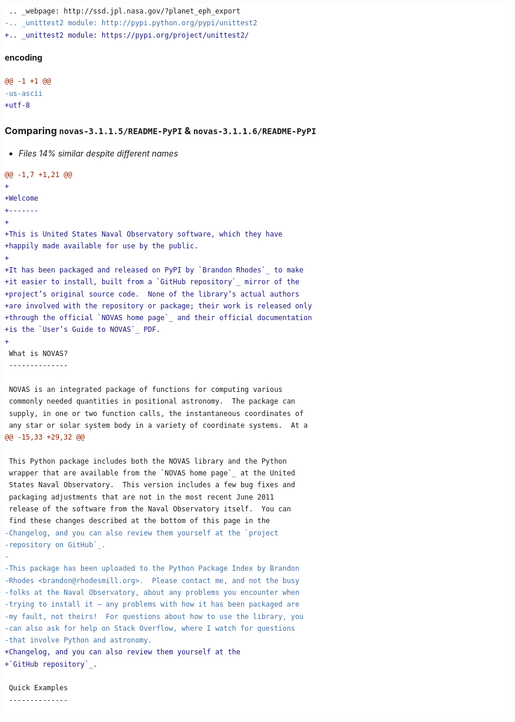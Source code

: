 ```diff
 .. _webpage: http://ssd.jpl.nasa.gov/?planet_eph_export
-.. _unittest2 module: http://pypi.python.org/pypi/unittest2
+.. _unittest2 module: https://pypi.org/project/unittest2/
```

#### encoding

```diff
@@ -1 +1 @@
-us-ascii
+utf-8
```

### Comparing `novas-3.1.1.5/README-PyPI` & `novas-3.1.1.6/README-PyPI`

 * *Files 14% similar despite different names*

```diff
@@ -1,7 +1,21 @@
+
+Welcome
+-------
+
+This is United States Naval Observatory software, which they have
+happily made available for use by the public.
+
+It has been packaged and released on PyPI by `Brandon Rhodes`_ to make
+it easier to install, built from a `GitHub repository`_ mirror of the
+project’s original source code.  None of the library’s actual authors
+are involved with the repository or package; their work is released only
+through the official `NOVAS home page`_ and their official documentation
+is the `User’s Guide to NOVAS`_ PDF.
+
 What is NOVAS?
 --------------
 
 NOVAS is an integrated package of functions for computing various
 commonly needed quantities in positional astronomy.  The package can
 supply, in one or two function calls, the instantaneous coordinates of
 any star or solar system body in a variety of coordinate systems.  At a
@@ -15,33 +29,32 @@
 
 This Python package includes both the NOVAS library and the Python
 wrapper that are available from the `NOVAS home page`_ at the United
 States Naval Observatory.  This version includes a few bug fixes and
 packaging adjustments that are not in the most recent June 2011
 release of the software from the Naval Observatory itself.  You can
 find these changes described at the bottom of this page in the
-Changelog, and you can also review them yourself at the `project
-repository on GitHub`_.
-
-This package has been uploaded to the Python Package Index by Brandon
-Rhodes <brandon@rhodesmill.org>.  Please contact me, and not the busy
-folks at the Naval Observatory, about any problems you encounter when
-trying to install it — any problems with how it has been packaged are
-my fault, not theirs!  For questions about how to use the library, you
-can also ask for help on Stack Overflow, where I watch for questions
-that involve Python and astronomy.
+Changelog, and you can also review them yourself at the
+`GitHub repository`_.
 
 Quick Examples
 --------------
 
```